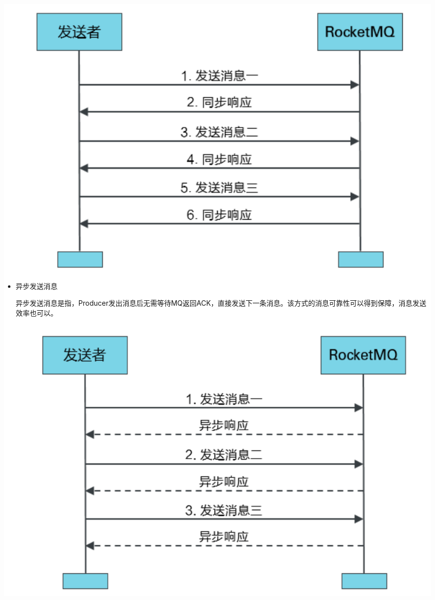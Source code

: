   ![image-20210903123028462](images/同步发送消息-1.png)

- 异步发送消息

  异步发送消息是指，Producer发出消息后无需等待MQ返回ACK，直接发送下⼀条消息。该方式的消息可靠性可以得到保障，消息发送效率也可以。

  ![image-20210903123120849](images/异步发送消息-1.png)
